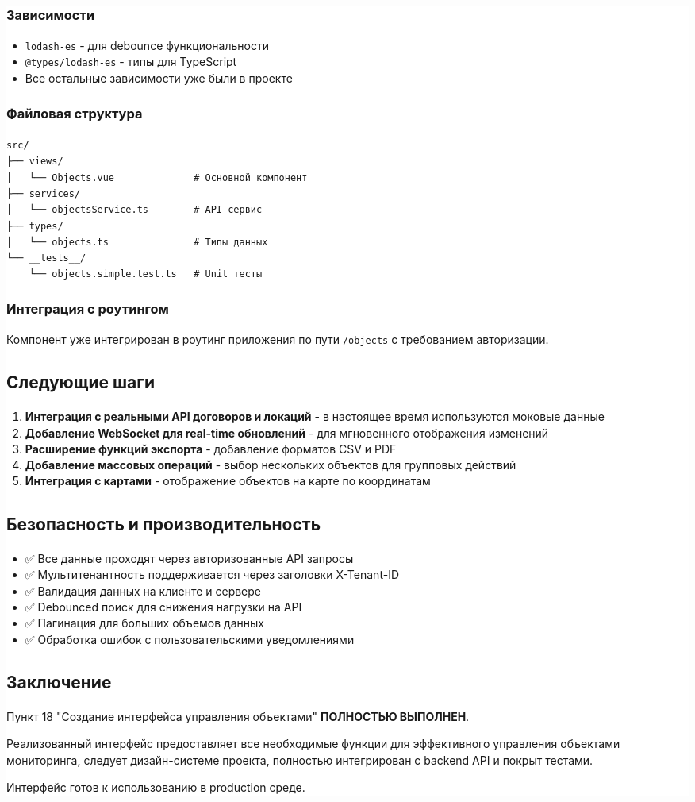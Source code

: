 ### Зависимости

- `lodash-es` - для debounce функциональности
- `@types/lodash-es` - типы для TypeScript
- Все остальные зависимости уже были в проекте

### Файловая структура

```
src/
├── views/
│   └── Objects.vue              # Основной компонент
├── services/
│   └── objectsService.ts        # API сервис
├── types/
│   └── objects.ts               # Типы данных
└── __tests__/
    └── objects.simple.test.ts   # Unit тесты
```

### Интеграция с роутингом

Компонент уже интегрирован в роутинг приложения по пути `/objects` с требованием авторизации.

## Следующие шаги

1. **Интеграция с реальными API договоров и локаций** - в настоящее время используются моковые данные
2. **Добавление WebSocket для real-time обновлений** - для мгновенного отображения изменений
3. **Расширение функций экспорта** - добавление форматов CSV и PDF
4. **Добавление массовых операций** - выбор нескольких объектов для групповых действий
5. **Интеграция с картами** - отображение объектов на карте по координатам

## Безопасность и производительность

- ✅ Все данные проходят через авторизованные API запросы
- ✅ Мультитенантность поддерживается через заголовки X-Tenant-ID
- ✅ Валидация данных на клиенте и сервере
- ✅ Debounced поиск для снижения нагрузки на API
- ✅ Пагинация для больших объемов данных
- ✅ Обработка ошибок с пользовательскими уведомлениями

## Заключение

Пункт 18 "Создание интерфейса управления объектами" **ПОЛНОСТЬЮ ВЫПОЛНЕН**.

Реализованный интерфейс предоставляет все необходимые функции для эффективного управления объектами мониторинга, следует дизайн-системе проекта, полностью интегрирован с backend API и покрыт тестами.

Интерфейс готов к использованию в production среде.
